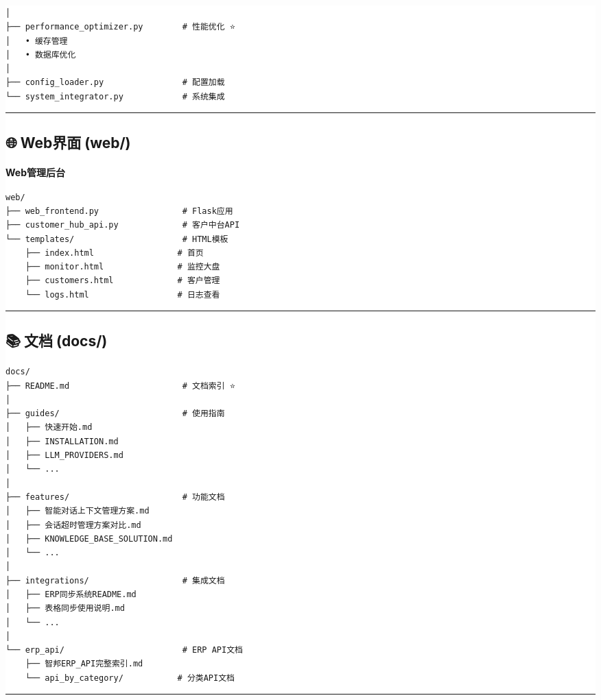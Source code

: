 ```
│
├── performance_optimizer.py        # 性能优化 ⭐
│   • 缓存管理
│   • 数据库优化
│
├── config_loader.py                # 配置加载
└── system_integrator.py            # 系统集成
```

---

## 🌐 Web界面 (web/)

**Web管理后台**

```
web/
├── web_frontend.py                 # Flask应用
├── customer_hub_api.py             # 客户中台API
└── templates/                      # HTML模板
    ├── index.html                 # 首页
    ├── monitor.html               # 监控大盘
    ├── customers.html             # 客户管理
    └── logs.html                  # 日志查看
```

---

## 📚 文档 (docs/)

```
docs/
├── README.md                       # 文档索引 ⭐
│
├── guides/                         # 使用指南
│   ├── 快速开始.md
│   ├── INSTALLATION.md
│   ├── LLM_PROVIDERS.md
│   └── ...
│
├── features/                       # 功能文档
│   ├── 智能对话上下文管理方案.md
│   ├── 会话超时管理方案对比.md
│   ├── KNOWLEDGE_BASE_SOLUTION.md
│   └── ...
│
├── integrations/                   # 集成文档
│   ├── ERP同步系统README.md
│   ├── 表格同步使用说明.md
│   └── ...
│
└── erp_api/                        # ERP API文档
    ├── 智邦ERP_API完整索引.md
    └── api_by_category/           # 分类API文档
```

---